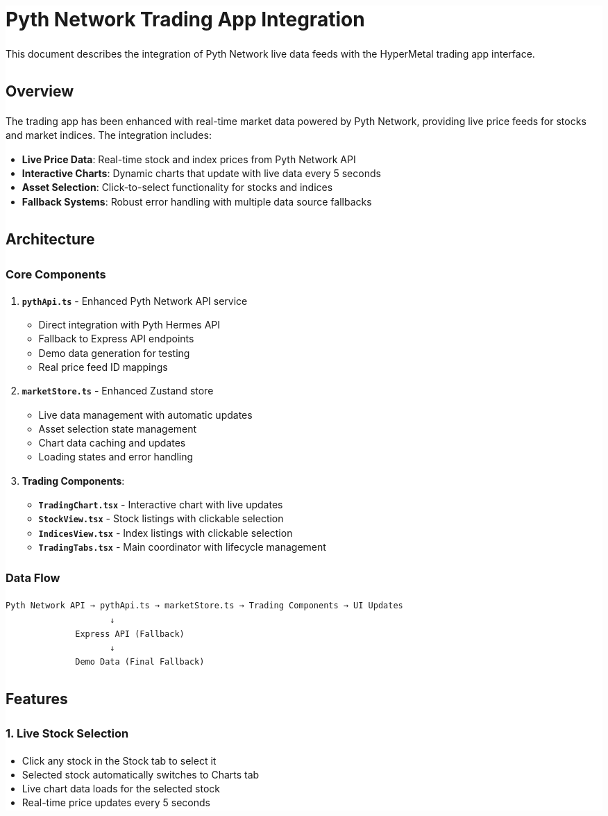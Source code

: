 # Pyth Network Trading App Integration

This document describes the integration of Pyth Network live data feeds with the HyperMetal trading app interface.

## Overview

The trading app has been enhanced with real-time market data powered by Pyth Network, providing live price feeds for stocks and market indices. The integration includes:

- **Live Price Data**: Real-time stock and index prices from Pyth Network API
- **Interactive Charts**: Dynamic charts that update with live data every 5 seconds
- **Asset Selection**: Click-to-select functionality for stocks and indices
- **Fallback Systems**: Robust error handling with multiple data source fallbacks

## Architecture

### Core Components

1. **`pythApi.ts`** - Enhanced Pyth Network API service
   - Direct integration with Pyth Hermes API
   - Fallback to Express API endpoints
   - Demo data generation for testing
   - Real price feed ID mappings

2. **`marketStore.ts`** - Enhanced Zustand store
   - Live data management with automatic updates
   - Asset selection state management
   - Chart data caching and updates
   - Loading states and error handling

3. **Trading Components**:
   - **`TradingChart.tsx`** - Interactive chart with live updates
   - **`StockView.tsx`** - Stock listings with clickable selection
   - **`IndicesView.tsx`** - Index listings with clickable selection
   - **`TradingTabs.tsx`** - Main coordinator with lifecycle management

### Data Flow

```
Pyth Network API → pythApi.ts → marketStore.ts → Trading Components → UI Updates
                     ↓
              Express API (Fallback)
                     ↓
              Demo Data (Final Fallback)
```

## Features

### 1. Live Stock Selection
- Click any stock in the Stock tab to select it
- Selected stock automatically switches to Charts tab
- Live chart data loads for the selected stock
- Real-time price updates every 5 seconds
